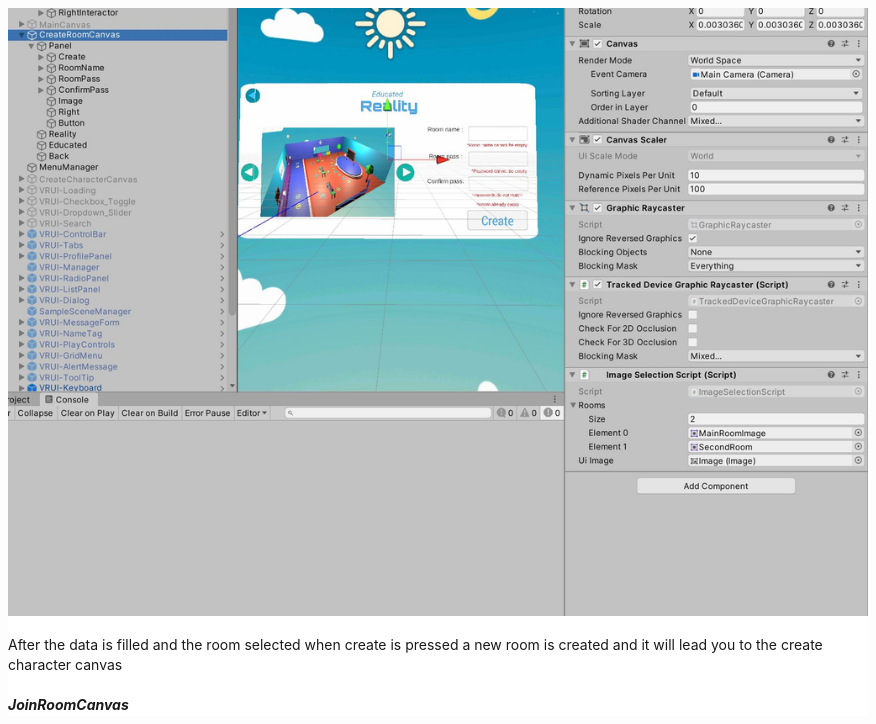 ![alt text](Pictures/ImageCanvas.jpg)

After the data is filled and the room selected when create is pressed a new room is created and it will lead you to the create character canvas

##### JoinRoomCanvas
